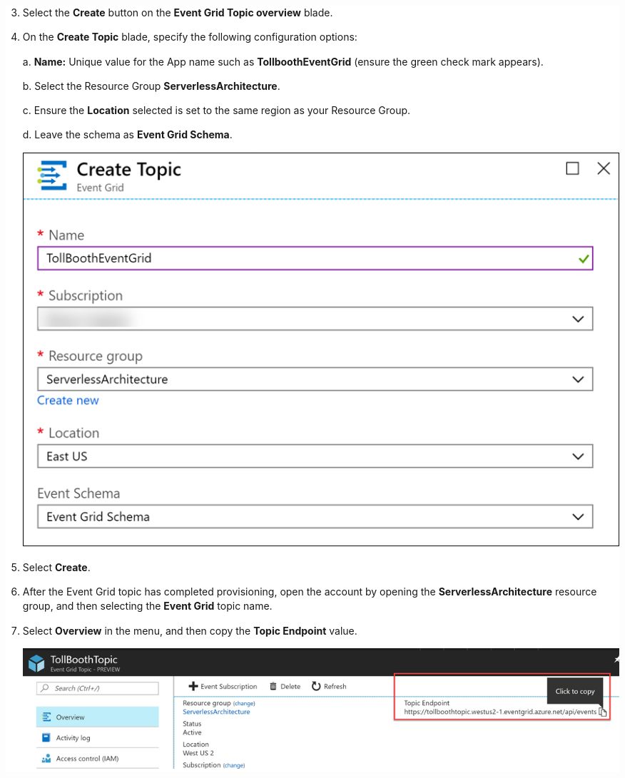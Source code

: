 3. Select the **Create** button on the **Event Grid Topic overview** blade.

4. On the **Create Topic** blade, specify the following configuration options:

    a. **Name:** Unique value for the App name such as **TollboothEventGrid** (ensure the green check mark appears).

    b. Select the Resource Group **ServerlessArchitecture**.

    c. Ensure the **Location** selected is set to the same region as your Resource Group.

    d. Leave the schema as **Event Grid Schema**.

    ![In the Create Topic blade, the Name field is set to TollBoothTopic, and the Resource Group selected is ServerlessArchitecture.](media/new-eventgrid-topic.png 'Create Topic blade')

5. Select **Create**.

6. After the Event Grid topic has completed provisioning, open the account by opening the **ServerlessArchitecture** resource group, and then selecting the **Event Grid** topic name.

7. Select **Overview** in the menu, and then copy the **Topic Endpoint** value.

    ![In the TollBoothTopic blade, Overview is selected, and the copy button next to the Topic Endpoint is called out.](media/image21.png 'TollBoothTopic blade')

